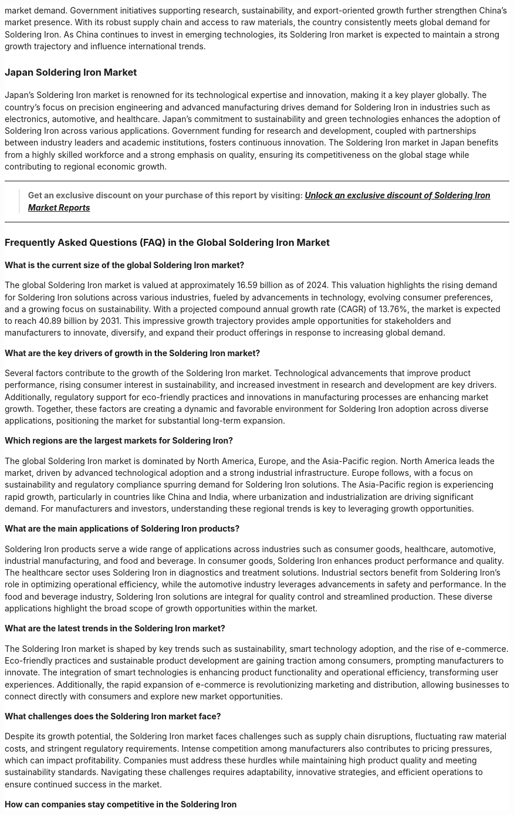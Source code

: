market demand. Government initiatives supporting research, sustainability, and export-oriented growth further strengthen China&rsquo;s market presence. With its robust supply chain and access to raw materials, the country consistently meets global demand for Soldering Iron. As China continues to invest in emerging technologies, its Soldering Iron market is expected to maintain a strong growth trajectory and influence international trends.</p><h3>Japan Soldering Iron Market</h3><p>Japan&rsquo;s Soldering Iron market is renowned for its technological expertise and innovation, making it a key player globally. The country&rsquo;s focus on precision engineering and advanced manufacturing drives demand for Soldering Iron in industries such as electronics, automotive, and healthcare. Japan&rsquo;s commitment to sustainability and green technologies enhances the adoption of Soldering Iron across various applications. Government funding for research and development, coupled with partnerships between industry leaders and academic institutions, fosters continuous innovation. The Soldering Iron market in Japan benefits from a highly skilled workforce and a strong emphasis on quality, ensuring its competitiveness on the global stage while contributing to regional economic growth.</p><hr /><blockquote><p><strong>Get an exclusive discount on your purchase of this report by visiting: <em><a href="://marketresearchpulse.com/ask-for-discount/38367?utm_source=Github&amp;utm_medium=029">Unlock an exclusive discount of Soldering Iron Market Reports</a></em>&nbsp;</strong></p></blockquote><hr /><h3>Frequently Asked Questions (FAQ) in the Global Soldering Iron Market</h3><p><strong>What is the current size of the global Soldering Iron market?</strong></p><p>The global Soldering Iron market is valued at approximately 16.59 billion as of 2024. This valuation highlights the rising demand for Soldering Iron solutions across various industries, fueled by advancements in technology, evolving consumer preferences, and a growing focus on sustainability. With a projected compound annual growth rate (CAGR) of 13.76%, the market is expected to reach 40.89 billion by 2031. This impressive growth trajectory provides ample opportunities for stakeholders and manufacturers to innovate, diversify, and expand their product offerings in response to increasing global demand.</p><p><strong>What are the key drivers of growth in the Soldering Iron market?</strong></p><p>Several factors contribute to the growth of the Soldering Iron market. Technological advancements that improve product performance, rising consumer interest in sustainability, and increased investment in research and development are key drivers. Additionally, regulatory support for eco-friendly practices and innovations in manufacturing processes are enhancing market growth. Together, these factors are creating a dynamic and favorable environment for Soldering Iron adoption across diverse applications, positioning the market for substantial long-term expansion.</p><p><strong>Which regions are the largest markets for Soldering Iron?</strong></p><p>The global Soldering Iron market is dominated by North America, Europe, and the Asia-Pacific region. North America leads the market, driven by advanced technological adoption and a strong industrial infrastructure. Europe follows, with a focus on sustainability and regulatory compliance spurring demand for Soldering Iron solutions. The Asia-Pacific region is experiencing rapid growth, particularly in countries like China and India, where urbanization and industrialization are driving significant demand. For manufacturers and investors, understanding these regional trends is key to leveraging growth opportunities.</p><p><strong>What are the main applications of Soldering Iron products?</strong></p><p>Soldering Iron products serve a wide range of applications across industries such as consumer goods, healthcare, automotive, industrial manufacturing, and food and beverage. In consumer goods, Soldering Iron enhances product performance and quality. The healthcare sector uses Soldering Iron in diagnostics and treatment solutions. Industrial sectors benefit from Soldering Iron&rsquo;s role in optimizing operational efficiency, while the automotive industry leverages advancements in safety and performance. In the food and beverage industry, Soldering Iron solutions are integral for quality control and streamlined production. These diverse applications highlight the broad scope of growth opportunities within the market.</p><p><strong>What are the latest trends in the Soldering Iron market?</strong></p><p>The Soldering Iron market is shaped by key trends such as sustainability, smart technology adoption, and the rise of e-commerce. Eco-friendly practices and sustainable product development are gaining traction among consumers, prompting manufacturers to innovate. The integration of smart technologies is enhancing product functionality and operational efficiency, transforming user experiences. Additionally, the rapid expansion of e-commerce is revolutionizing marketing and distribution, allowing businesses to connect directly with consumers and explore new market opportunities.</p><p><strong>What challenges does the Soldering Iron market face?</strong></p><p>Despite its growth potential, the Soldering Iron market faces challenges such as supply chain disruptions, fluctuating raw material costs, and stringent regulatory requirements. Intense competition among manufacturers also contributes to pricing pressures, which can impact profitability. Companies must address these hurdles while maintaining high product quality and meeting sustainability standards. Navigating these challenges requires adaptability, innovative strategies, and efficient operations to ensure continued success in the market.</p><p><strong>How can companies stay competitive in the Soldering Iron